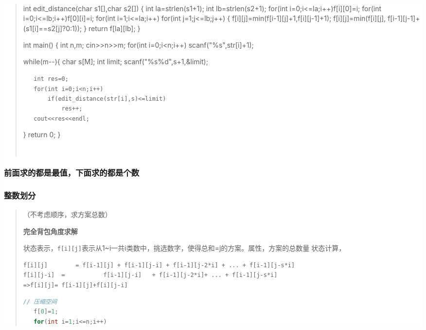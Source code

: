 >
>int edit_distance(char s1[],char s2[])
>{
>    int la=strlen(s1+1);
>    int lb=strlen(s2+1);
>    for(int i=0;i<=la;i++)f[i][0]=i;
>    for(int i=0;i<=lb;i++)f[0][i]=i;
>    for(int i=1;i<=la;i++)
>    for(int j=1;j<=lb;j++)
>    {
>        f[i][j]=min(f[i-1][j]+1,f[i][j-1]+1);
>        f[i][j]=min(f[i][j], f[i-1][j-1]+(s1[i]==s2[j]?0:1));
>    }
>    return f[la][lb];
>}
>
>int main()
>{
>    int n,m;
>    cin>>n>>m;
>    for(int i=0;i<n;i++) scanf("%s",str[i]+1);
>    
>    while(m--){
>        char s[M];
>        int limit;
>        scanf("%s%d",s+1,&limit);
>        
>        int res=0;
>        for(int i=0;i<n;i++)
>            if(edit_distance(str[i],s)<=limit)
>                res++;
>        cout<<res<<endl;
>    }
>    return 0;
>}
>```
>
>



### 前面求的都是最值，下面求的都是个数

### 整数划分

>
>
>（不考虑顺序，求方案总数）
>
>**完全背包角度求解**
>
>状态表示，`f[i][j]`表示从1~i一共i类数中，挑选数字，使得总和=j的方案。属性，方案的总数量
>状态计算，
>
>```
>f[i][j]		= f[i-1][j] + f[i-1][j-i] + f[i-1][j-2*i] + ... + f[i-1][j-s*i]
>f[i][j-i]	= 			f[i-1][j-i]   + f[i-1][j-2*i]+ ... + f[i-1][j-s*i]
>=>f[i][j]= f[i-1][j]+f[i][j-i]
>```
>
>```cpp
>// 压缩空间
>    f[0]=1;
>    for(int i=1;i<=n;i++)